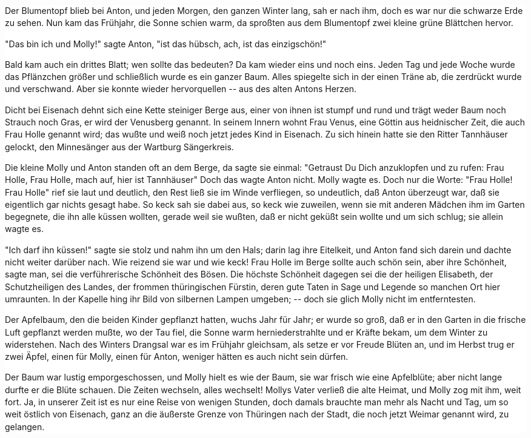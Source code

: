 Der Blumentopf blieb bei Anton, und jeden Morgen, den ganzen Winter
lang, sah er nach ihm, doch es war nur die schwarze Erde zu sehen. Nun
kam das Frühjahr, die Sonne schien warm, da sproßten aus dem Blumentopf
zwei kleine grüne Blättchen hervor.

"Das bin ich und Molly!" sagte Anton, "ist das hübsch, ach, ist das
einzigschön!"

Bald kam auch ein drittes Blatt; wen sollte das bedeuten? Da kam wieder
eins und noch eins. Jeden Tag und jede Woche wurde das Pflänzchen größer
und schließlich wurde es ein ganzer Baum. Alles spiegelte sich in der
einen Träne ab, die zerdrückt wurde und verschwand. Aber sie konnte
wieder hervorquellen -- aus des alten Antons Herzen.

Dicht bei Eisenach dehnt sich eine Kette steiniger Berge aus, einer von
ihnen ist stumpf und rund und trägt weder Baum noch Strauch noch Gras,
er wird der Venusberg genannt. In seinem Innern wohnt Frau Venus, eine
Göttin aus heidnischer Zeit, die auch Frau Holle genannt wird; das wußte
und weiß noch jetzt jedes Kind in Eisenach. Zu sich hinein hatte sie den
Ritter Tannhäuser gelockt, den Minnesänger aus der Wartburg Sängerkreis.

Die kleine Molly und Anton standen oft an dem Berge, da sagte sie
einmal: "Getraust Du Dich anzuklopfen und zu rufen: Frau Holle, Frau
Holle, mach auf, hier ist Tannhäuser" Doch das wagte Anton nicht. Molly
wagte es. Doch nur die Worte: "Frau Holle! Frau Holle" rief sie laut
und deutlich, den Rest ließ sie im Winde verfliegen, so undeutlich, daß
Anton überzeugt war, daß sie eigentlich gar nichts gesagt habe. So keck
sah sie dabei aus, so keck wie zuweilen, wenn sie mit anderen Mädchen
ihm im Garten begegnete, die ihn alle küssen wollten, gerade weil sie
wußten, daß er nicht geküßt sein wollte und um sich schlug; sie allein
wagte es.

"Ich darf ihn küssen!" sagte sie stolz und nahm ihn um den Hals; darin
lag ihre Eitelkeit, und Anton fand sich darein und dachte nicht weiter
darüber nach. Wie reizend sie war und wie keck! Frau Holle im Berge
sollte auch schön sein, aber ihre Schönheit, sagte man, sei die
verführerische Schönheit des Bösen. Die höchste Schönheit dagegen sei
die der heiligen Elisabeth, der Schutzheiligen des Landes, der frommen
thüringischen Fürstin, deren gute Taten in Sage und Legende so manchen
Ort hier umraunten. In der Kapelle hing ihr Bild von silbernen Lampen
umgeben; -- doch sie glich Molly nicht im entferntesten.

Der Apfelbaum, den die beiden Kinder gepflanzt hatten, wuchs Jahr für
Jahr; er wurde so groß, daß er in den Garten in die frische Luft
gepflanzt werden mußte, wo der Tau fiel, die Sonne warm
herniederstrahlte und er Kräfte bekam, um dem Winter zu widerstehen.
Nach des Winters Drangsal war es im Frühjahr gleichsam, als setze er vor
Freude Blüten an, und im Herbst trug er zwei Äpfel, einen für Molly,
einen für Anton, weniger hätten es auch nicht sein dürfen.

Der Baum war lustig emporgeschossen, und Molly hielt es wie der Baum,
sie war frisch wie eine Apfelblüte; aber nicht lange durfte er die Blüte
schauen. Die Zeiten wechseln, alles wechselt! Mollys Vater verließ die
alte Heimat, und Molly zog mit ihm, weit fort. Ja, in unserer Zeit ist
es nur eine Reise von wenigen Stunden, doch damals brauchte man mehr als
Nacht und Tag, um so weit östlich von Eisenach, ganz an die äußerste
Grenze von Thüringen nach der Stadt, die noch jetzt Weimar genannt wird,
zu gelangen.
